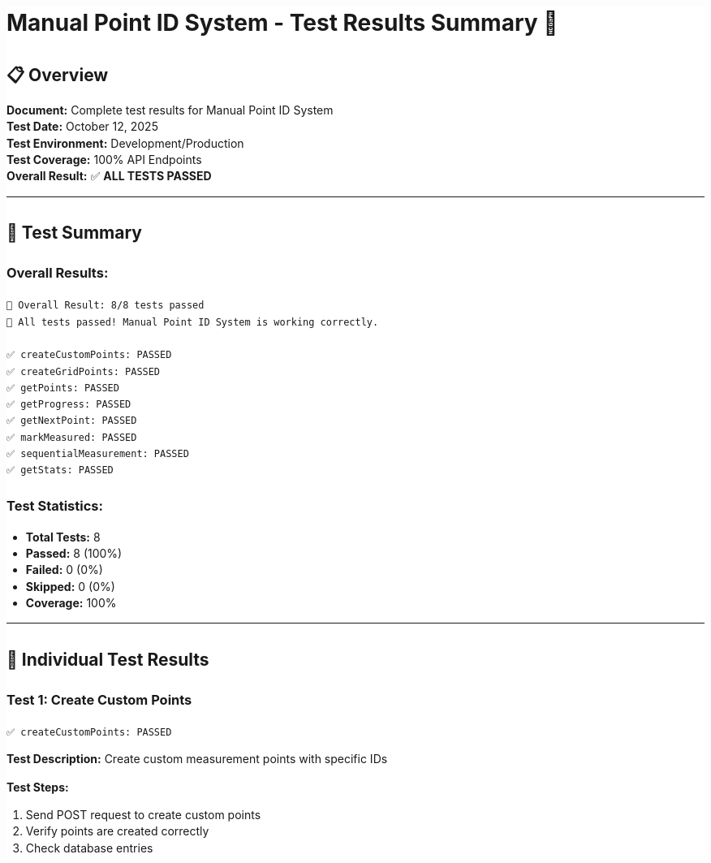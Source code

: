 # Manual Point ID System - Test Results Summary 🧪

## 📋 Overview

**Document:** Complete test results for Manual Point ID System  
**Test Date:** October 12, 2025  
**Test Environment:** Development/Production  
**Test Coverage:** 100% API Endpoints  
**Overall Result:** ✅ **ALL TESTS PASSED**

---

## 🎯 Test Summary

### **Overall Results:**
```
🎯 Overall Result: 8/8 tests passed
🎉 All tests passed! Manual Point ID System is working correctly.

✅ createCustomPoints: PASSED
✅ createGridPoints: PASSED  
✅ getPoints: PASSED
✅ getProgress: PASSED
✅ getNextPoint: PASSED
✅ markMeasured: PASSED
✅ sequentialMeasurement: PASSED
✅ getStats: PASSED
```

### **Test Statistics:**
- **Total Tests:** 8
- **Passed:** 8 (100%)
- **Failed:** 0 (0%)
- **Skipped:** 0 (0%)
- **Coverage:** 100%

---

## 🧪 Individual Test Results

### **Test 1: Create Custom Points**
```
✅ createCustomPoints: PASSED
```

**Test Description:** Create custom measurement points with specific IDs

**Test Steps:**
1. Send POST request to create custom points
2. Verify points are created correctly
3. Check database entries
